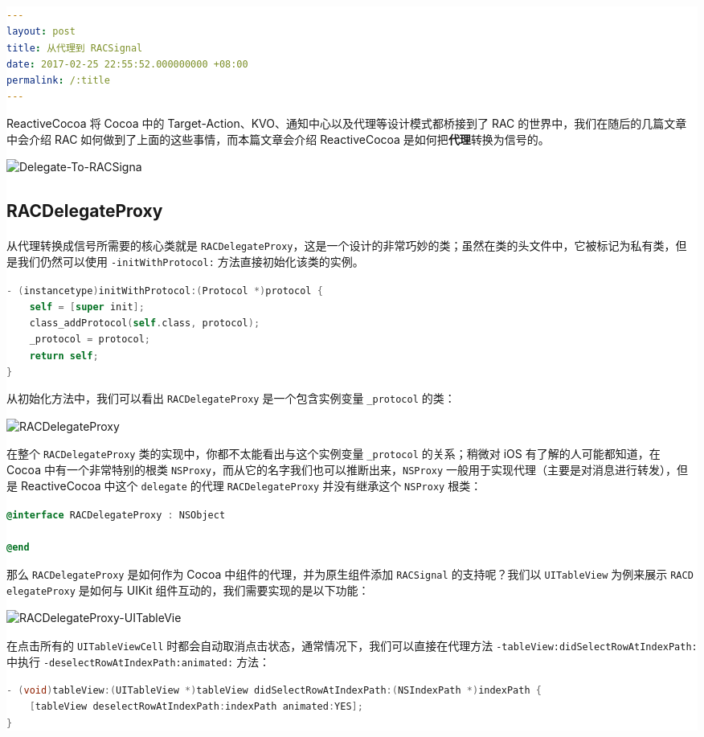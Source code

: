 ```yaml
---
layout: post
title: 从代理到 RACSignal
date: 2017-02-25 22:55:52.000000000 +08:00
permalink: /:title
---
```

ReactiveCocoa 将 Cocoa 中的 Target-Action、KVO、通知中心以及代理等设计模式都桥接到了 RAC 的世界中，我们在随后的几篇文章中会介绍 RAC 如何做到了上面的这些事情，而本篇文章会介绍 ReactiveCocoa 是如何把**代理**转换为信号的。

![Delegate-To-RACSigna](http://img.draveness.me/2017-02-25-Delegate-To-RACSignal.png)

## RACDelegateProxy

从代理转换成信号所需要的核心类就是 `RACDelegateProxy`，这是一个设计的非常巧妙的类；虽然在类的头文件中，它被标记为私有类，但是我们仍然可以使用 `-initWithProtocol:` 方法直接初始化该类的实例。

```objectivec
- (instancetype)initWithProtocol:(Protocol *)protocol {
	self = [super init];
	class_addProtocol(self.class, protocol);
	_protocol = protocol;
	return self;
}
```

从初始化方法中，我们可以看出 `RACDelegateProxy` 是一个包含实例变量 `_protocol` 的类：

![RACDelegateProxy](http://img.draveness.me/2017-02-25-RACDelegateProxy.png)

在整个 `RACDelegateProxy` 类的实现中，你都不太能看出与这个实例变量 `_protocol` 的关系；稍微对 iOS 有了解的人可能都知道，在 Cocoa 中有一个非常特别的根类 `NSProxy`，而从它的名字我们也可以推断出来，`NSProxy` 一般用于实现代理（主要是对消息进行转发），但是 ReactiveCocoa 中这个 `delegate` 的代理 `RACDelegateProxy` 并没有继承这个 `NSProxy` 根类：

```objectivec
@interface RACDelegateProxy : NSObject

@end
```

那么 `RACDelegateProxy` 是如何作为 Cocoa 中组件的代理，并为原生组件添加 `RACSignal` 的支持呢？我们以 `UITableView` 为例来展示 `RACDelegateProxy` 是如何与 UIKit 组件互动的，我们需要实现的是以下功能：

![RACDelegateProxy-UITableVie](http://img.draveness.me/2017-02-25-RACDelegateProxy-UITableView.gif)

在点击所有的 `UITableViewCell` 时都会自动取消点击状态，通常情况下，我们可以直接在代理方法 `-tableView:didSelectRowAtIndexPath:` 中执行 `-deselectRowAtIndexPath:animated:` 方法：

```objectivec
- (void)tableView:(UITableView *)tableView didSelectRowAtIndexPath:(NSIndexPath *)indexPath {
    [tableView deselectRowAtIndexPath:indexPath animated:YES];
}
```
